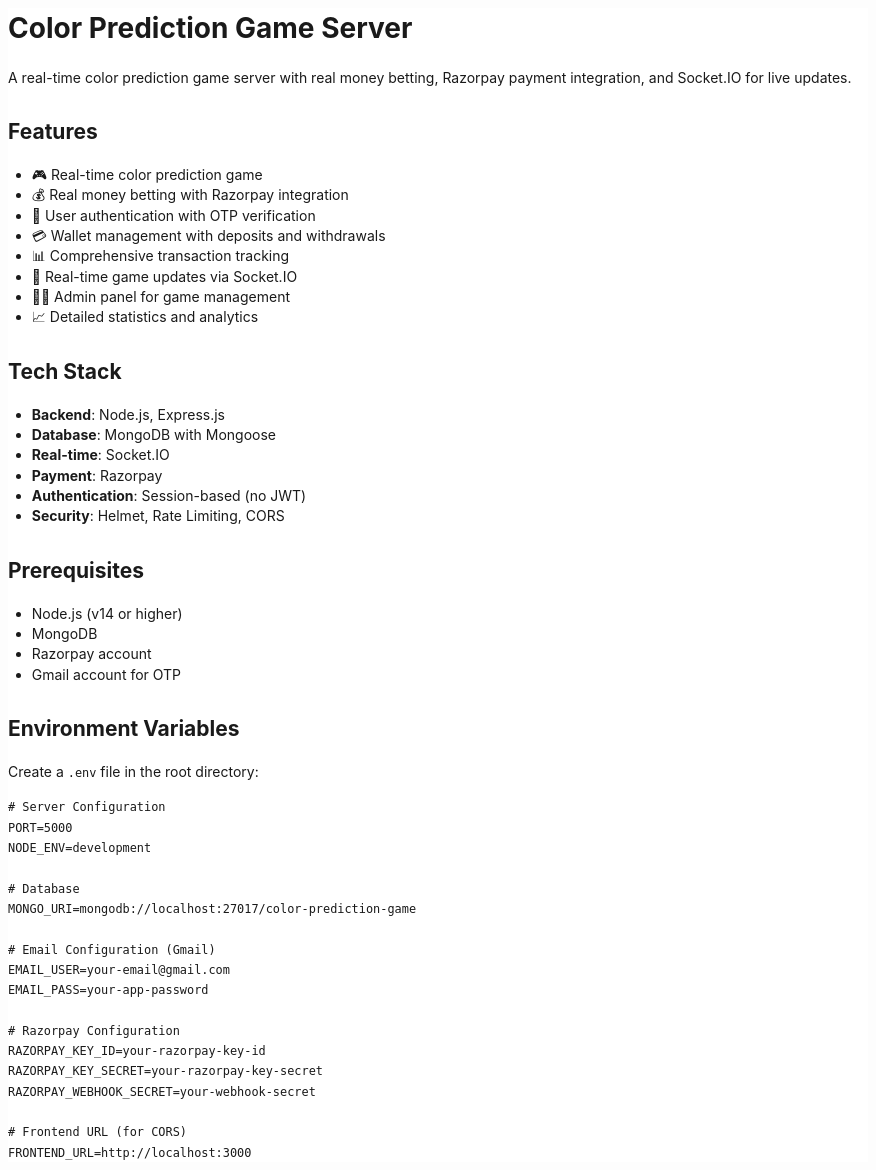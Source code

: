 # Color Prediction Game Server

A real-time color prediction game server with real money betting, Razorpay payment integration, and Socket.IO for live updates.

## Features

- 🎮 Real-time color prediction game
- 💰 Real money betting with Razorpay integration
- 🔐 User authentication with OTP verification
- 💳 Wallet management with deposits and withdrawals
- 📊 Comprehensive transaction tracking
- 🎯 Real-time game updates via Socket.IO
- 👨‍💼 Admin panel for game management
- 📈 Detailed statistics and analytics

## Tech Stack

- **Backend**: Node.js, Express.js
- **Database**: MongoDB with Mongoose
- **Real-time**: Socket.IO
- **Payment**: Razorpay
- **Authentication**: Session-based (no JWT)
- **Security**: Helmet, Rate Limiting, CORS

## Prerequisites

- Node.js (v14 or higher)
- MongoDB
- Razorpay account
- Gmail account for OTP

## Environment Variables

Create a `.env` file in the root directory:

```env
# Server Configuration
PORT=5000
NODE_ENV=development

# Database
MONGO_URI=mongodb://localhost:27017/color-prediction-game

# Email Configuration (Gmail)
EMAIL_USER=your-email@gmail.com
EMAIL_PASS=your-app-password

# Razorpay Configuration
RAZORPAY_KEY_ID=your-razorpay-key-id
RAZORPAY_KEY_SECRET=your-razorpay-key-secret
RAZORPAY_WEBHOOK_SECRET=your-webhook-secret

# Frontend URL (for CORS)
FRONTEND_URL=http://localhost:3000
```
